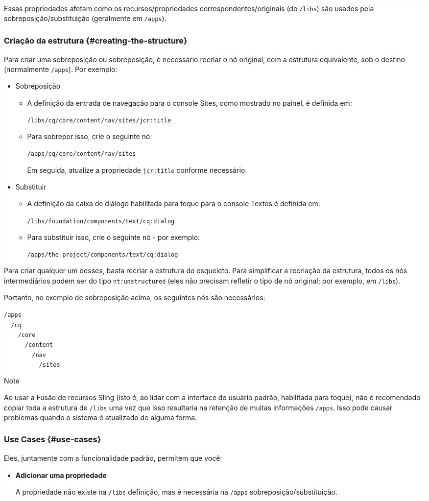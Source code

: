 Essas propriedades afetam como os recursos/propriedades correspondentes/originais (de `/libs`) são usados pela sobreposição/substituição (geralmente em `/apps`).

### Criação da estrutura {#creating-the-structure}

Para criar uma sobreposição ou sobreposição, é necessário recriar o nó original, com a estrutura equivalente, sob o destino (normalmente `/apps`). Por exemplo:

* Sobreposição

   * A definição da entrada de navegação para o console Sites, como mostrado no painel, é definida em:

      `/libs/cq/core/content/nav/sites/jcr:title`

   * Para sobrepor isso, crie o seguinte nó:

      `/apps/cq/core/content/nav/sites`

      Em seguida, atualize a propriedade `jcr:title` conforme necessário.

* Substituir

   * A definição da caixa de diálogo habilitada para toque para o console Textos é definida em:

      `/libs/foundation/components/text/cq:dialog`

   * Para substituir isso, crie o seguinte nó - por exemplo:

      `/apps/the-project/components/text/cq:dialog`

Para criar qualquer um desses, basta recriar a estrutura do esqueleto. Para simplificar a recriação da estrutura, todos os nós intermediários podem ser do tipo `nt:unstructured` (eles não precisam refletir o tipo de nó original; por exemplo, em `/libs`).

Portanto, no exemplo de sobreposição acima, os seguintes nós são necessários:

```shell
/apps
  /cq
    /core
      /content
        /nav
          /sites
```

>[!NOTE]
>
>Ao usar a Fusão de recursos Sling (isto é, ao lidar com a interface de usuário padrão, habilitada para toque), não é recomendado copiar toda a estrutura de `/libs` uma vez que isso resultaria na retenção de muitas informações `/apps`. Isso pode causar problemas quando o sistema é atualizado de alguma forma.

### Use Cases {#use-cases}

Eles, juntamente com a funcionalidade padrão, permitem que você:

* **Adicionar uma propriedade**

   A propriedade não existe na `/libs` definição, mas é necessária na `/apps` sobreposição/substituição.
